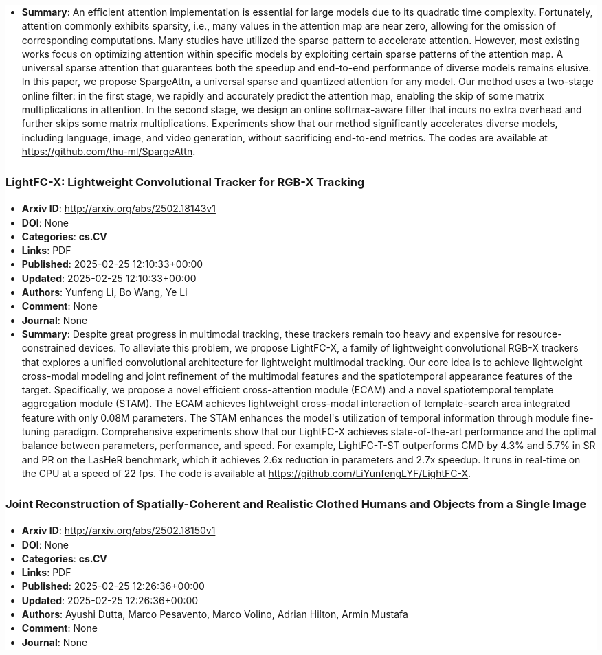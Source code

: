 - **Summary**: An efficient attention implementation is essential for large models due to its quadratic time complexity. Fortunately, attention commonly exhibits sparsity, i.e., many values in the attention map are near zero, allowing for the omission of corresponding computations. Many studies have utilized the sparse pattern to accelerate attention. However, most existing works focus on optimizing attention within specific models by exploiting certain sparse patterns of the attention map. A universal sparse attention that guarantees both the speedup and end-to-end performance of diverse models remains elusive. In this paper, we propose SpargeAttn, a universal sparse and quantized attention for any model. Our method uses a two-stage online filter: in the first stage, we rapidly and accurately predict the attention map, enabling the skip of some matrix multiplications in attention. In the second stage, we design an online softmax-aware filter that incurs no extra overhead and further skips some matrix multiplications. Experiments show that our method significantly accelerates diverse models, including language, image, and video generation, without sacrificing end-to-end metrics. The codes are available at https://github.com/thu-ml/SpargeAttn.



### LightFC-X: Lightweight Convolutional Tracker for RGB-X Tracking
- **Arxiv ID**: http://arxiv.org/abs/2502.18143v1
- **DOI**: None
- **Categories**: **cs.CV**
- **Links**: [PDF](http://arxiv.org/pdf/2502.18143v1)
- **Published**: 2025-02-25 12:10:33+00:00
- **Updated**: 2025-02-25 12:10:33+00:00
- **Authors**: Yunfeng Li, Bo Wang, Ye Li
- **Comment**: None
- **Journal**: None
- **Summary**: Despite great progress in multimodal tracking, these trackers remain too heavy and expensive for resource-constrained devices. To alleviate this problem, we propose LightFC-X, a family of lightweight convolutional RGB-X trackers that explores a unified convolutional architecture for lightweight multimodal tracking. Our core idea is to achieve lightweight cross-modal modeling and joint refinement of the multimodal features and the spatiotemporal appearance features of the target. Specifically, we propose a novel efficient cross-attention module (ECAM) and a novel spatiotemporal template aggregation module (STAM). The ECAM achieves lightweight cross-modal interaction of template-search area integrated feature with only 0.08M parameters. The STAM enhances the model's utilization of temporal information through module fine-tuning paradigm. Comprehensive experiments show that our LightFC-X achieves state-of-the-art performance and the optimal balance between parameters, performance, and speed. For example, LightFC-T-ST outperforms CMD by 4.3% and 5.7% in SR and PR on the LasHeR benchmark, which it achieves 2.6x reduction in parameters and 2.7x speedup. It runs in real-time on the CPU at a speed of 22 fps. The code is available at https://github.com/LiYunfengLYF/LightFC-X.



### Joint Reconstruction of Spatially-Coherent and Realistic Clothed Humans and Objects from a Single Image
- **Arxiv ID**: http://arxiv.org/abs/2502.18150v1
- **DOI**: None
- **Categories**: **cs.CV**
- **Links**: [PDF](http://arxiv.org/pdf/2502.18150v1)
- **Published**: 2025-02-25 12:26:36+00:00
- **Updated**: 2025-02-25 12:26:36+00:00
- **Authors**: Ayushi Dutta, Marco Pesavento, Marco Volino, Adrian Hilton, Armin Mustafa
- **Comment**: None
- **Journal**: None